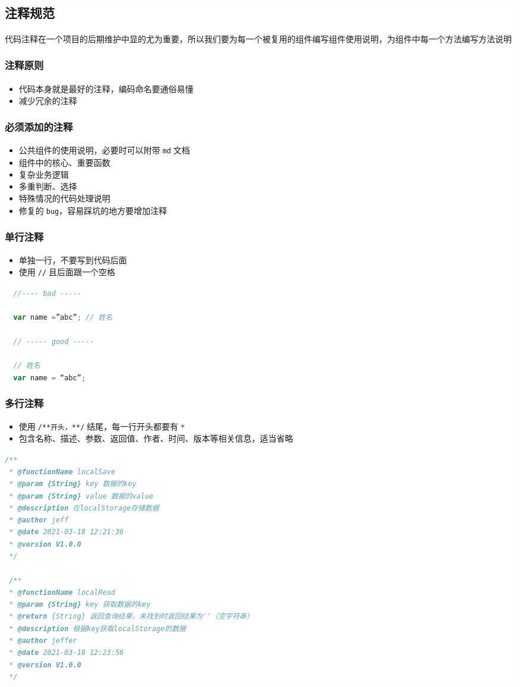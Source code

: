 ## 注释规范

代码注释在一个项目的后期维护中显的尤为重要，所以我们要为每一个被复用的组件编写组件使用说明，为组件中每一个方法编写方法说明

### 注释原则

- 代码本身就是最好的注释，编码命名要通俗易懂
- 减少冗余的注释
### 必须添加的注释


- 公共组件的使用说明，必要时可以附带 `md` 文档
- 组件中的核心、重要函数
- 复杂业务逻辑
- 多重判断、选择
- 特殊情况的代码处理说明
- 修复的 `bug`，容易踩坑的地方要增加注释

### 单行注释

- 单独一行，不要写到代码后面
- 使用 `//` 且后面跟一个空格

```javascript
  //---- bad -----

  var name =”abc”; // 姓名    

  // ----- good -----

  // 姓名
  var name = “abc”; 
```

### 多行注释

- 使用 `/**开头，**/` 结尾，每一行开头都要有 `*`
- 包含名称、描述、参数、返回值、作者、时间、版本等相关信息，适当省略


```javascript
/**
 * @functionName localSave
 * @param {String} key 数据的key
 * @param {String} value 数据的value
 * @description 在localStorage存储数据
 * @author jeff
 * @date 2021-03-18 12:21:36
 * @version V1.0.0
 */
 
 /**
 * @functionName localRead
 * @param {String} key 获取数据的key
 * @return {String} 返回查询结果，未找到时返回结果为''（空字符串）
 * @description 根据key获取localStorage的数据
 * @author jeffer
 * @date 2021-03-18 12:23:56
 * @version V1.0.0
 */
```
